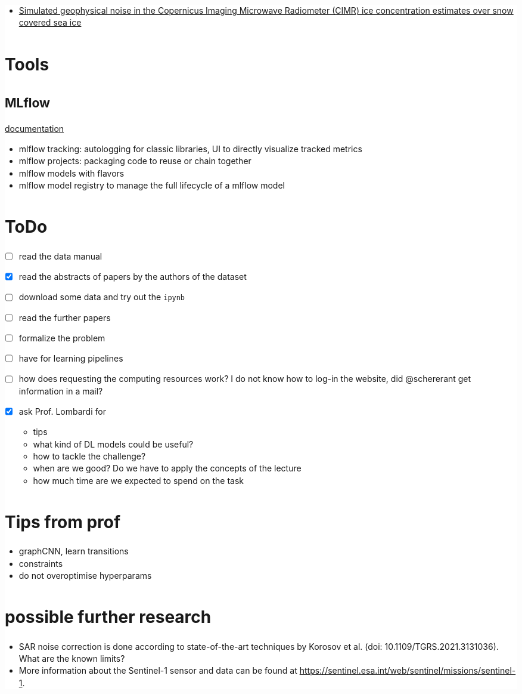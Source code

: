 - [Simulated geophysical noise in the Copernicus Imaging Microwave Radiometer (CIMR) ice concentration estimates over snow covered sea ice](https://digital.csic.es/handle/10261/205017)

# Tools

## MLflow

[documentation](https://www.mlflow.org/docs/latest/tracking.html)

- mlflow tracking: autologging for classic libraries, UI to directly visualize tracked metrics
- mlflow projects: packaging code to reuse or chain together
- mlflow models with flavors
- mlflow model registry to manage the full lifecycle of a mlflow model


# ToDo

- [ ] read the data manual
- [x] read the abstracts of papers by the authors of the dataset
- [ ] download some data and try out the `ipynb`
- [ ] read the further papers
- [ ] formalize the problem
- [ ] have for learning pipelines

- [ ] how does requesting the computing resources work? I do not know how to log-in the website, did @schererant get information in a mail?
- [x] ask Prof. Lombardi for
  - tips
  - what kind of DL models could be useful?
  - how to tackle the challenge?
  - when are we good? Do we have to apply the concepts of the lecture
  - how much time are we expected to spend on the task

# Tips from prof

- graphCNN, learn transitions
- constraints
- do not overoptimise hyperparams

# possible further research

- SAR noise correction is done according to state-of-the-art techniques by Korosov et al. (doi: 10.1109/TGRS.2021.3131036). What are the known limits?
- More information about the Sentinel-1
sensor and data can be found at https://sentinel.esa.int/web/sentinel/missions/sentinel-1.
